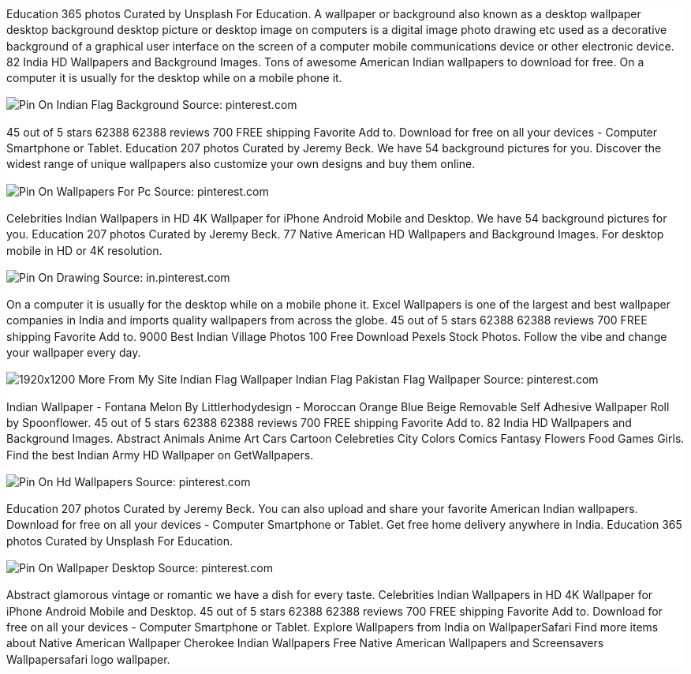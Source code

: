 Education 365 photos Curated by Unsplash For Education. A wallpaper or background also known as a desktop wallpaper desktop background desktop picture or desktop image on computers is a digital image photo drawing etc used as a decorative background of a graphical user interface on the screen of a computer mobile communications device or other electronic device. 82 India HD Wallpapers and Background Images. Tons of awesome American Indian wallpapers to download for free. On a computer it is usually for the desktop while on a mobile phone it.

![Pin On Indian Flag Background](https://i.pinimg.com/originals/5a/47/65/5a4765802c06fb9246a2f22f5e847050.jpg "Pin On Indian Flag Background")
Source: pinterest.com

45 out of 5 stars 62388 62388 reviews 700 FREE shipping Favorite Add to. Download for free on all your devices - Computer Smartphone or Tablet. Education 207 photos Curated by Jeremy Beck. We have 54 background pictures for you. Discover the widest range of unique wallpapers also customize your own designs and buy them online.

![Pin On Wallpapers For Pc](https://i.pinimg.com/originals/11/ba/b6/11bab602654354d74e9a20ab58a8a44d.jpg "Pin On Wallpapers For Pc")
Source: pinterest.com

Celebrities Indian Wallpapers in HD 4K Wallpaper for iPhone Android Mobile and Desktop. We have 54 background pictures for you. Education 207 photos Curated by Jeremy Beck. 77 Native American HD Wallpapers and Background Images. For desktop mobile in HD or 4K resolution.

![Pin On Drawing](https://i.pinimg.com/736x/db/2f/68/db2f6881997e68077179fcbf363edc95.jpg "Pin On Drawing")
Source: in.pinterest.com

On a computer it is usually for the desktop while on a mobile phone it. Excel Wallpapers is one of the largest and best wallpaper companies in India and imports quality wallpapers from across the globe. 45 out of 5 stars 62388 62388 reviews 700 FREE shipping Favorite Add to. 9000 Best Indian Village Photos 100 Free Download Pexels Stock Photos. Follow the vibe and change your wallpaper every day.

![1920x1200 More From My Site Indian Flag Wallpaper Indian Flag Pakistan Flag Wallpaper](https://i.pinimg.com/originals/99/98/7d/99987d8279446492293da765e32afb19.jpg "1920x1200 More From My Site Indian Flag Wallpaper Indian Flag Pakistan Flag Wallpaper")
Source: pinterest.com

Indian Wallpaper - Fontana Melon By Littlerhodydesign - Moroccan Orange Blue Beige Removable Self Adhesive Wallpaper Roll by Spoonflower. 45 out of 5 stars 62388 62388 reviews 700 FREE shipping Favorite Add to. 82 India HD Wallpapers and Background Images. Abstract Animals Anime Art Cars Cartoon Celebreties City Colors Comics Fantasy Flowers Food Games Girls. Find the best Indian Army HD Wallpaper on GetWallpapers.

![Pin On Hd Wallpapers](https://i.pinimg.com/originals/d2/ce/ea/d2ceea9722177a8ebdcdc3540153b2dc.jpg "Pin On Hd Wallpapers")
Source: pinterest.com

Education 207 photos Curated by Jeremy Beck. You can also upload and share your favorite American Indian wallpapers. Download for free on all your devices - Computer Smartphone or Tablet. Get free home delivery anywhere in India. Education 365 photos Curated by Unsplash For Education.

![Pin On Wallpaper Desktop](https://i.pinimg.com/originals/ab/7f/cc/ab7fcc87d2f0df780f3792dcf71ef08c.jpg "Pin On Wallpaper Desktop")
Source: pinterest.com

Abstract glamorous vintage or romantic we have a dish for every taste. Celebrities Indian Wallpapers in HD 4K Wallpaper for iPhone Android Mobile and Desktop. 45 out of 5 stars 62388 62388 reviews 700 FREE shipping Favorite Add to. Download for free on all your devices - Computer Smartphone or Tablet. Explore Wallpapers from India on WallpaperSafari Find more items about Native American Wallpaper Cherokee Indian Wallpapers Free Native American Wallpapers and Screensavers Wallpapersafari logo wallpaper.
